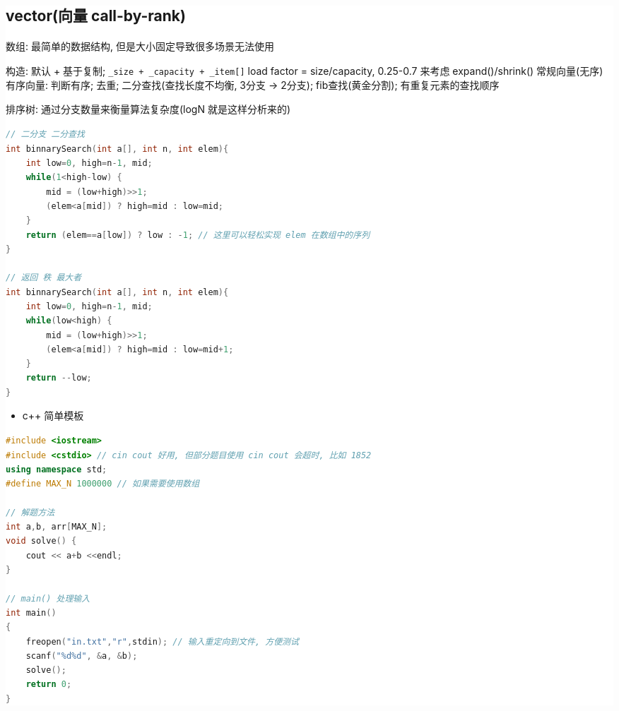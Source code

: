 ## vector(向量 call-by-rank)

数组: 最简单的数据结构, 但是大小固定导致很多场景无法使用

构造: 默认 + 基于复制; `_size + _capacity + _item[]`
load factor = size/capacity, 0.25-0.7 来考虑 expand()/shrink()
常规向量(无序)
有序向量: 判断有序; 去重; 二分查找(查找长度不均衡, 3分支 -> 2分支); fib查找(黄金分割); 有重复元素的查找顺序

排序树: 通过分支数量来衡量算法复杂度(logN 就是这样分析来的)

```cpp
// 二分支 二分查找
int binnarySearch(int a[], int n, int elem){
    int low=0, high=n-1, mid;
    while(1<high-low) {
        mid = (low+high)>>1;
        (elem<a[mid]) ? high=mid : low=mid;
    }
    return (elem==a[low]) ? low : -1; // 这里可以轻松实现 elem 在数组中的序列
}

// 返回 秩 最大者
int binnarySearch(int a[], int n, int elem){
    int low=0, high=n-1, mid;
    while(low<high) {
        mid = (low+high)>>1;
        (elem<a[mid]) ? high=mid : low=mid+1;
    }
    return --low;
}
```

- c++ 简单模板

```cpp
#include <iostream>
#include <cstdio> // cin cout 好用, 但部分题目使用 cin cout 会超时, 比如 1852
using namespace std;
#define MAX_N 1000000 // 如果需要使用数组

// 解题方法
int a,b, arr[MAX_N];
void solve() {
    cout << a+b <<endl;
}

// main() 处理输入
int main()
{
    freopen("in.txt","r",stdin); // 输入重定向到文件, 方便测试
    scanf("%d%d", &a, &b);
    solve();
    return 0;
}
```
